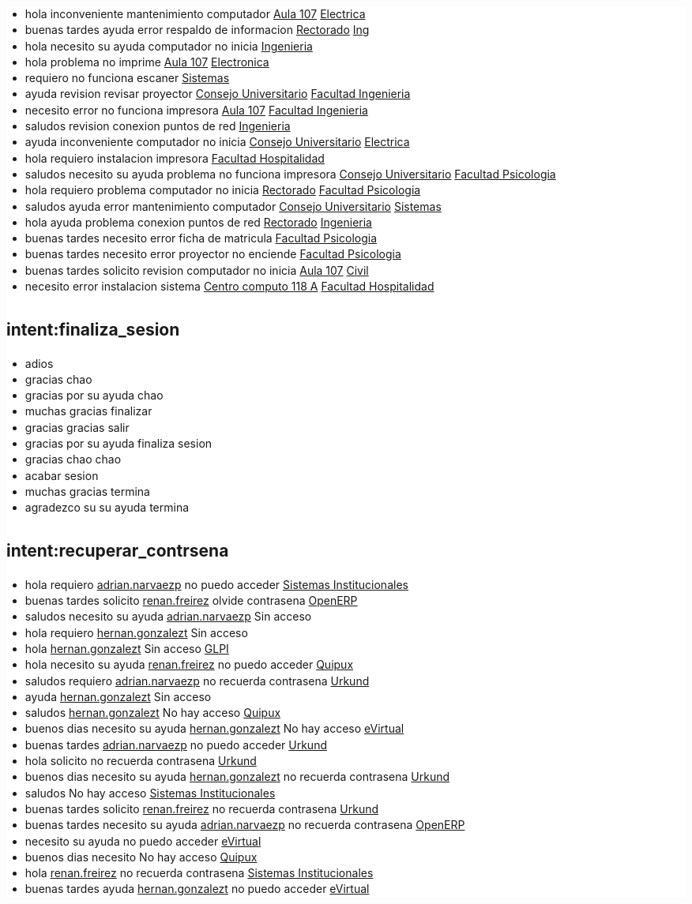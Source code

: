 - hola inconveniente mantenimiento computador [Aula 107](ubicacion) [Electrica](facultad)
- buenas tardes ayuda error respaldo de informacion [Rectorado](ubicacion) [Ing](facultad)
- hola necesito su ayuda computador no inicia [Ingenieria](facultad)
- hola problema no imprime [Aula 107](ubicacion) [Electronica](facultad)
- requiero no funciona escaner [Sistemas](facultad)
- ayuda revision revisar proyector [Consejo Universitario](ubicacion) [Facultad Ingenieria](facultad)
- necesito error no funciona impresora [Aula 107](ubicacion) [Facultad Ingenieria](facultad)
- saludos revision conexion puntos de red [Ingenieria](facultad)
- ayuda inconveniente computador no inicia [Consejo Universitario](ubicacion) [Electrica](facultad)
- hola requiero instalacion impresora [Facultad Hospitalidad](facultad)
- saludos necesito su ayuda problema no funciona impresora [Consejo Universitario](ubicacion) [Facultad Psicologia](facultad)
- hola requiero problema computador no inicia [Rectorado](ubicacion) [Facultad Psicologia](facultad)
- saludos ayuda error mantenimiento computador [Consejo Universitario](ubicacion) [Sistemas](facultad)
- hola ayuda problema conexion puntos de red [Rectorado](ubicacion) [Ingenieria](facultad)
- buenas tardes necesito error ficha de matricula [Facultad Psicologia](facultad)
- buenas tardes necesito error proyector no enciende [Facultad Psicologia](facultad)
- buenas tardes solicito revision computador no inicia [Aula 107](ubicacion) [Civil](facultad)
- necesito error instalacion sistema [Centro computo 118 A](ubicacion) [Facultad Hospitalidad](facultad)

## intent:finaliza_sesion
- adios
- gracias chao
- gracias por su ayuda chao
- muchas gracias finalizar
- gracias gracias salir
- gracias por su ayuda finaliza sesion
- gracias chao chao
- acabar sesion
- muchas gracias termina
- agradezco su su ayuda termina

## intent:recuperar_contrsena
- hola requiero [adrian.narvaezp](usuario) no puedo acceder [Sistemas Institucionales](sistema)
- buenas tardes solicito [renan.freirez](usuario) olvide contrasena [OpenERP](sistema)
- saludos necesito su ayuda [adrian.narvaezp](usuario) Sin acceso
- hola requiero [hernan.gonzalezt](usuario) Sin acceso
- hola [hernan.gonzalezt](usuario) Sin acceso [GLPI](sistema)
- hola necesito su ayuda [renan.freirez](usuario) no puedo acceder [Quipux](sistema)
- saludos requiero [adrian.narvaezp](usuario) no recuerda contrasena [Urkund](sistema)
- ayuda [hernan.gonzalezt](usuario) Sin acceso
- saludos [hernan.gonzalezt](usuario) No hay acceso [Quipux](sistema)
- buenos dias necesito su ayuda [hernan.gonzalezt](usuario) No hay acceso [eVirtual](sistema)
- buenas tardes [adrian.narvaezp](usuario) no puedo acceder [Urkund](sistema)
- hola solicito no recuerda contrasena [Urkund](sistema)
- buenos dias necesito su ayuda [hernan.gonzalezt](usuario) no recuerda contrasena [Urkund](sistema)
- saludos No hay acceso [Sistemas Institucionales](sistema)
- buenas tardes solicito [renan.freirez](usuario) no recuerda contrasena [Urkund](sistema)
- buenas tardes necesito su ayuda [adrian.narvaezp](usuario) no recuerda contrasena [OpenERP](sistema)
- necesito su ayuda no puedo acceder [eVirtual](sistema)
- buenos dias necesito No hay acceso [Quipux](sistema)
- hola [renan.freirez](usuario) no recuerda contrasena [Sistemas Institucionales](sistema)
- buenas tardes ayuda [hernan.gonzalezt](usuario) no puedo acceder [eVirtual](sistema)
